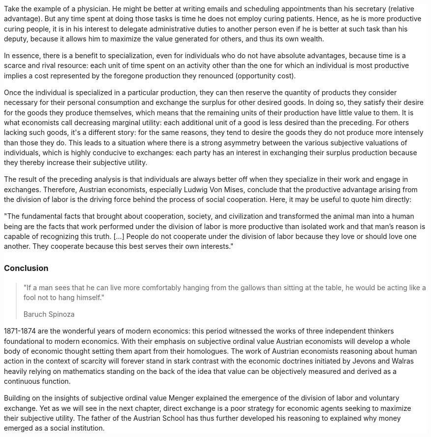 Take the example of a physician. He might be better at writing emails and scheduling appointments than his secretary (relative advantage). But any time spent at doing those tasks is time he does not employ curing patients. Hence, as he is more productive curing people, it is in his interest to delegate administrative duties to another person even if he is better at such task than his deputy, because it allows him to maximize the value generated for others, and thus its own wealth. 

In essence, there is a benefit to specialization, even for individuals who do not have absolute advantages, because time is a scarce and rival resource: each unit of time spent on an activity other than the one for which an individual is most productive implies a cost represented by the foregone production they renounced (opportunity cost).

Once the individual is specialized in a particular production, they can then reserve the quantity of products they consider necessary for their personal consumption and exchange the surplus for other desired goods. In doing so, they satisfy their desire for the goods they produce themselves, which means that the remaining units of their production have little value to them. It is what economists call decreasing marginal utility: each additional unit of a good is less desired than the preceding. For others lacking such goods, it's a different story: for the same reasons, they tend to desire the goods they do not produce more intensely than those they do. This leads to a situation where there is a strong asymmetry between the various subjective valuations of individuals, which is highly conducive to exchanges: each party has an interest in exchanging their surplus production because they thereby increase their subjective utility.

The result of the preceding analysis is that individuals are always better off when they specialize in their work and engage in exchanges. Therefore, Austrian economists, especially Ludwig Von Mises, conclude that the productive advantage arising from the division of labor is the driving force behind the process of social cooperation. Here, it may be useful to quote him directly:

"The fundamental facts that brought about cooperation, society, and civilization and transformed the animal man into a human being are the facts that work performed under the division of labor is more productive than isolated work and that man’s reason is capable of recognizing this truth. […] People do not cooperate under the division of labor because they love or should love one another. They cooperate because this best serves their own interests." 

### Conclusion

> "If a man sees that he can live more comfortably hanging from the gallows than sitting at the table, he would be acting like a fool not to hang himself."
>
> Baruch Spinoza

1871-1874 are the wonderful years of modern economics: this period witnessed the works of three independent thinkers foundational to modern economics. With their emphasis on subjective ordinal value Austrian economists will develop a whole body of economic thought setting them apart from their homologues. The work of Austrian economists reasoning about human action in the context of scarcity will forever stand in stark contrast with the economic doctrines initiated by Jevons and Walras heavily relying on mathematics standing on the back of the idea that value can be objectively measured and derived as a continuous function.  

Building on the insights of subjective ordinal value Menger explained the emergence of the division of labor and voluntary exchange. Yet as we will see in the next chapter, direct exchange is a poor strategy for economic agents seeking to maximize their subjective utility. The father of the Austrian School has thus further developed his reasoning to explained why money emerged as a social institution.
